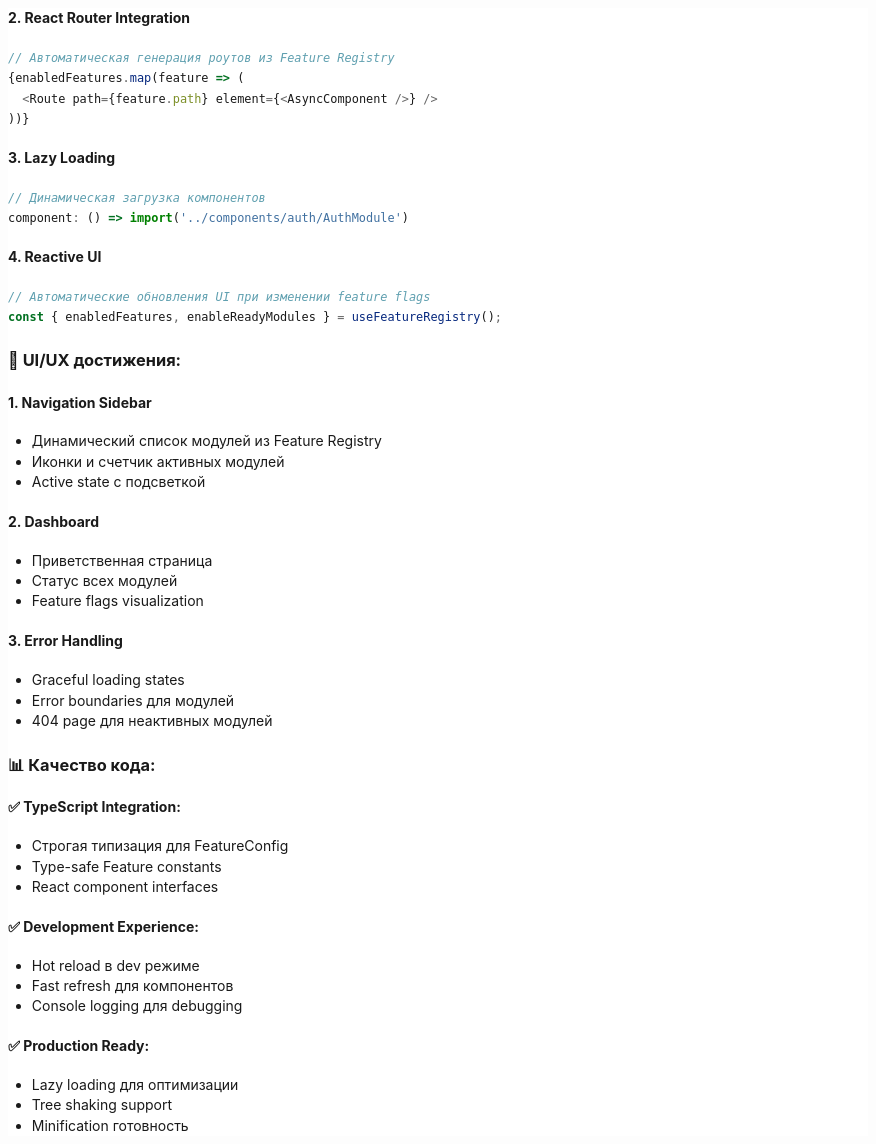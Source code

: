 #### 2. **React Router Integration**
```typescript
// Автоматическая генерация роутов из Feature Registry
{enabledFeatures.map(feature => (
  <Route path={feature.path} element={<AsyncComponent />} />
))}
```

#### 3. **Lazy Loading**
```typescript
// Динамическая загрузка компонентов
component: () => import('../components/auth/AuthModule')
```

#### 4. **Reactive UI**
```typescript
// Автоматические обновления UI при изменении feature flags
const { enabledFeatures, enableReadyModules } = useFeatureRegistry();
```

### 🎨 **UI/UX достижения:**

#### 1. **Navigation Sidebar**
- Динамический список модулей из Feature Registry
- Иконки и счетчик активных модулей
- Active state с подсветкой

#### 2. **Dashboard**
- Приветственная страница
- Статус всех модулей
- Feature flags visualization

#### 3. **Error Handling**
- Graceful loading states
- Error boundaries для модулей
- 404 page для неактивных модулей

### 📊 **Качество кода:**

#### ✅ **TypeScript Integration:**
- Строгая типизация для FeatureConfig
- Type-safe Feature constants
- React component interfaces

#### ✅ **Development Experience:**
- Hot reload в dev режиме
- Fast refresh для компонентов
- Console logging для debugging

#### ✅ **Production Ready:**
- Lazy loading для оптимизации
- Tree shaking support
- Minification готовность
